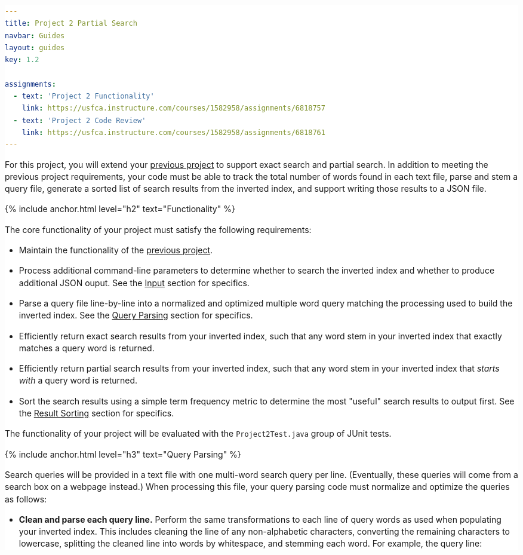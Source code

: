 ```yaml
---
title: Project 2 Partial Search
navbar: Guides
layout: guides
key: 1.2

assignments:
  - text: 'Project 2 Functionality'
    link: https://usfca.instructure.com/courses/1582958/assignments/6818757
  - text: 'Project 2 Code Review'
    link: https://usfca.instructure.com/courses/1582958/assignments/6818761
---
```


For this project, you will extend your [previous project](project-1.html) to support exact search and partial search. In addition to meeting the previous project requirements, your code must be able to track the total number of words found in each text file, parse and stem a query file, generate a sorted list of search results from the inverted index, and support writing those results to a JSON file.

{% include anchor.html level="h2" text="Functionality" %}

The core functionality of your project must satisfy the following requirements:

  - Maintain the functionality of the [previous project](project-1.html).

  - Process additional command-line parameters to determine whether to search the inverted index and whether to produce additional JSON ouput. See the [Input](#input) section for specifics.

  - Parse a query file line-by-line into a normalized and optimized multiple word query matching the processing used to build the inverted index. See the [Query Parsing](#query-parsing) section for specifics.

  - Efficiently return exact search results from your inverted index, such that any word stem in your inverted index that exactly matches a query word is returned.

  - Efficiently return partial search results from your inverted index, such that any word stem in your inverted index that *starts with* a query word is returned.

  - Sort the search results using a simple term frequency metric to determine the most "useful" search results to output first. See the [Result Sorting](#result-sorting) section for specifics.

The functionality of your project will be evaluated with the `Project2Test.java` group of JUnit tests.

{% include anchor.html level="h3" text="Query Parsing" %}

Search queries will be provided in a text file with one multi-word search query per line. (Eventually, these queries will come from a search box on a webpage instead.) When processing this file, your query parsing code must normalize and optimize the queries as follows:

  - **Clean and parse each query line.** Perform the same transformations to each line of query words as used when populating your inverted index. This includes cleaning the line of any non-alphabetic characters, converting the remaining characters to lowercase, splitting the cleaned line into words by whitespace, and stemming each word. For example, the query line:
